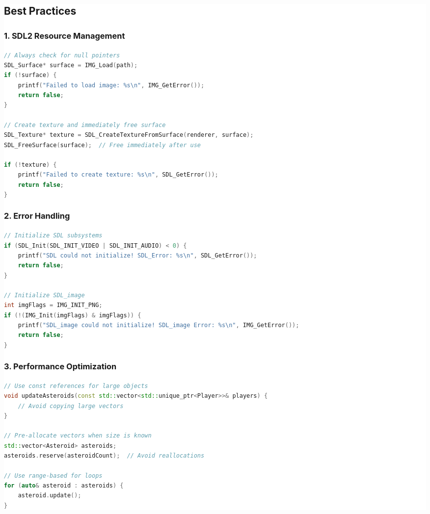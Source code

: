 ## Best Practices

### 1. SDL2 Resource Management

```cpp
// Always check for null pointers
SDL_Surface* surface = IMG_Load(path);
if (!surface) {
    printf("Failed to load image: %s\n", IMG_GetError());
    return false;
}

// Create texture and immediately free surface
SDL_Texture* texture = SDL_CreateTextureFromSurface(renderer, surface);
SDL_FreeSurface(surface);  // Free immediately after use

if (!texture) {
    printf("Failed to create texture: %s\n", SDL_GetError());
    return false;
}
```

### 2. Error Handling

```cpp
// Initialize SDL subsystems
if (SDL_Init(SDL_INIT_VIDEO | SDL_INIT_AUDIO) < 0) {
    printf("SDL could not initialize! SDL_Error: %s\n", SDL_GetError());
    return false;
}

// Initialize SDL_image
int imgFlags = IMG_INIT_PNG;
if (!(IMG_Init(imgFlags) & imgFlags)) {
    printf("SDL_image could not initialize! SDL_image Error: %s\n", IMG_GetError());
    return false;
}
```

### 3. Performance Optimization

```cpp
// Use const references for large objects
void updateAsteroids(const std::vector<std::unique_ptr<Player>>& players) {
    // Avoid copying large vectors
}

// Pre-allocate vectors when size is known
std::vector<Asteroid> asteroids;
asteroids.reserve(asteroidCount);  // Avoid reallocations

// Use range-based for loops
for (auto& asteroid : asteroids) {
    asteroid.update();
}
```
